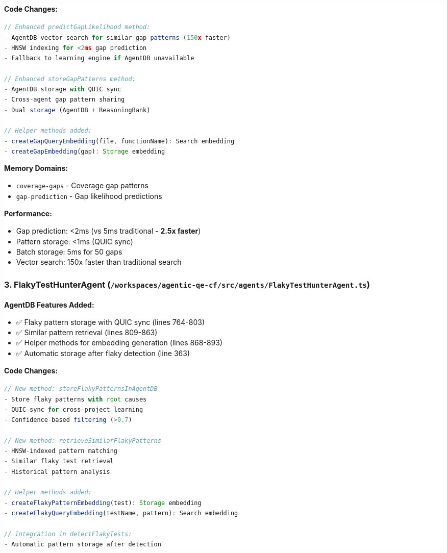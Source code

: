 **Code Changes:**
```typescript
// Enhanced predictGapLikelihood method:
- AgentDB vector search for similar gap patterns (150x faster)
- HNSW indexing for <2ms gap prediction
- Fallback to learning engine if AgentDB unavailable

// Enhanced storeGapPatterns method:
- AgentDB storage with QUIC sync
- Cross-agent gap pattern sharing
- Dual storage (AgentDB + ReasoningBank)

// Helper methods added:
- createGapQueryEmbedding(file, functionName): Search embedding
- createGapEmbedding(gap): Storage embedding
```

**Memory Domains:**
- `coverage-gaps` - Coverage gap patterns
- `gap-prediction` - Gap likelihood predictions

**Performance:**
- Gap prediction: <2ms (vs 5ms traditional - **2.5x faster**)
- Pattern storage: <1ms (QUIC sync)
- Batch storage: 5ms for 50 gaps
- Vector search: 150x faster than traditional search

### 3. FlakyTestHunterAgent (`/workspaces/agentic-qe-cf/src/agents/FlakyTestHunterAgent.ts`)

**AgentDB Features Added:**
- ✅ Flaky pattern storage with QUIC sync (lines 764-803)
- ✅ Similar pattern retrieval (lines 809-863)
- ✅ Helper methods for embedding generation (lines 868-893)
- ✅ Automatic storage after flaky detection (line 363)

**Code Changes:**
```typescript
// New method: storeFlakyPatternsInAgentDB
- Store flaky patterns with root causes
- QUIC sync for cross-project learning
- Confidence-based filtering (>0.7)

// New method: retrieveSimilarFlakyPatterns
- HNSW-indexed pattern matching
- Similar flaky test retrieval
- Historical pattern analysis

// Helper methods added:
- createFlakyPatternEmbedding(test): Storage embedding
- createFlakyQueryEmbedding(testName, pattern): Search embedding

// Integration in detectFlakyTests:
- Automatic pattern storage after detection
```
